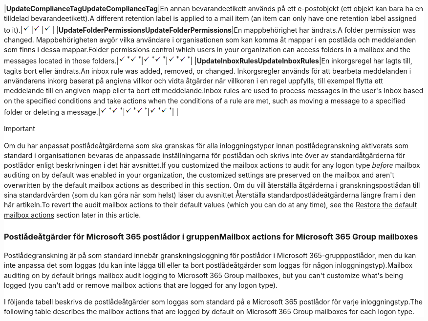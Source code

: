 |<span data-ttu-id="70c3e-270">**UpdateComplianceTag**</span><span class="sxs-lookup"><span data-stu-id="70c3e-270">**UpdateComplianceTag**</span></span>|<span data-ttu-id="70c3e-271">En annan bevarandeetikett används på ett e-postobjekt (ett objekt kan bara ha en tilldelad bevarandeetikett).</span><span class="sxs-lookup"><span data-stu-id="70c3e-271">A different retention label is applied to a mail item (an item can only have one retention label assigned to it).</span></span>|![Bockmarkering](../media/checkmark.png)|![Bockmarkering](../media/checkmark.png)|![Bockmarkering](../media/checkmark.png)|
|<span data-ttu-id="70c3e-275">**UpdateFolderPermissions**</span><span class="sxs-lookup"><span data-stu-id="70c3e-275">**UpdateFolderPermissions**</span></span>|<span data-ttu-id="70c3e-276">En mappbehörighet har ändrats.</span><span class="sxs-lookup"><span data-stu-id="70c3e-276">A folder permission was changed.</span></span> <span data-ttu-id="70c3e-277">Mappbehörigheten avgör vilka användare i organisationen som kan komma åt mappar i en postlåda och meddelanden som finns i dessa mappar.</span><span class="sxs-lookup"><span data-stu-id="70c3e-277">Folder permissions control which users in your organization can access folders in a mailbox and the messages located in those folders.</span></span>|<span data-ttu-id="70c3e-278">![Bockmarkering](../media/checkmark.png)<sup>\*</sup></span><span class="sxs-lookup"><span data-stu-id="70c3e-278">![Check mark](../media/checkmark.png)<sup>\*</sup></span></span>|<span data-ttu-id="70c3e-279">![Bockmarkering](../media/checkmark.png)<sup>\*</sup></span><span class="sxs-lookup"><span data-stu-id="70c3e-279">![Check mark](../media/checkmark.png)<sup>\*</sup></span></span>|<span data-ttu-id="70c3e-280">![Bockmarkering](../media/checkmark.png)<sup>\*</sup></span><span class="sxs-lookup"><span data-stu-id="70c3e-280">![Check mark](../media/checkmark.png)<sup>\*</sup></span></span>|
|<span data-ttu-id="70c3e-281">**UpdateInboxRules**</span><span class="sxs-lookup"><span data-stu-id="70c3e-281">**UpdateInboxRules**</span></span>|<span data-ttu-id="70c3e-282">En inkorgsregel har lagts till, tagits bort eller ändrats.</span><span class="sxs-lookup"><span data-stu-id="70c3e-282">An inbox rule was added, removed, or changed.</span></span> <span data-ttu-id="70c3e-283">Inkorgsregler används för att bearbeta meddelanden i användarens inkorg baserat på angivna villkor och vidta åtgärder när villkoren i en regel uppfylls, till exempel flytta ett meddelande till en angiven mapp eller ta bort ett meddelande.</span><span class="sxs-lookup"><span data-stu-id="70c3e-283">Inbox rules are used to process messages in the user's Inbox based on the specified conditions and take actions when the conditions of a rule are met, such as moving a message to a specified folder or deleting a message.</span></span>|<span data-ttu-id="70c3e-284">![Bockmarkering](../media/checkmark.png)<sup>\*</sup></span><span class="sxs-lookup"><span data-stu-id="70c3e-284">![Check mark](../media/checkmark.png)<sup>\*</sup></span></span>|<span data-ttu-id="70c3e-285">![Bockmarkering](../media/checkmark.png)<sup>\*</sup></span><span class="sxs-lookup"><span data-stu-id="70c3e-285">![Check mark](../media/checkmark.png)<sup>\*</sup></span></span>|<span data-ttu-id="70c3e-286">![Bockmarkering](../media/checkmark.png)<sup>\*</sup></span><span class="sxs-lookup"><span data-stu-id="70c3e-286">![Check mark](../media/checkmark.png)<sup>\*</sup></span></span>|
|

> [!IMPORTANT]
> <span data-ttu-id="70c3e-287">Om du har anpassat postlådeåtgärderna  som ska granskas för alla inloggningstyper innan postlådegranskning aktiverats som standard i organisationen bevaras de anpassade inställningarna för postlådan och skrivs inte över av standardåtgärderna för postlådor enligt beskrivningen i det här avsnittet.</span><span class="sxs-lookup"><span data-stu-id="70c3e-287">If you customized the mailbox actions to audit for any logon type *before* mailbox auditing on by default was enabled in your organization, the customized settings are preserved on the mailbox and aren't overwritten by the default mailbox actions as described in this section.</span></span> <span data-ttu-id="70c3e-288">Om du vill återställa åtgärderna i granskningspostlådan till sina [](#restore-the-default-mailbox-actions) standardvärden (som du kan göra när som helst) läser du avsnittet Återställa standardpostlådeåtgärderna längre fram i den här artikeln.</span><span class="sxs-lookup"><span data-stu-id="70c3e-288">To revert the audit mailbox actions to their default values (which you can do at any time), see the [Restore the default mailbox actions](#restore-the-default-mailbox-actions) section later in this article.</span></span>

### <a name="mailbox-actions-for-microsoft-365-group-mailboxes"></a><span data-ttu-id="70c3e-289">Postlådeåtgärder för Microsoft 365 postlådor i gruppen</span><span class="sxs-lookup"><span data-stu-id="70c3e-289">Mailbox actions for Microsoft 365 Group mailboxes</span></span>

<span data-ttu-id="70c3e-290">Postlådegranskning är på som standard innebär granskningsloggning för postlådor i Microsoft 365-grupppostlådor, men du kan inte anpassa det som loggas (du kan inte lägga till eller ta bort postlådeåtgärder som loggas för någon inloggningstyp).</span><span class="sxs-lookup"><span data-stu-id="70c3e-290">Mailbox auditing on by default brings mailbox audit logging to Microsoft 365 Group mailboxes, but you can't customize what's being logged (you can't add or remove mailbox actions that are logged for any logon type).</span></span>

<span data-ttu-id="70c3e-291">I följande tabell beskrivs de postlådeåtgärder som loggas som standard på e Microsoft 365 postlådor för varje inloggningstyp.</span><span class="sxs-lookup"><span data-stu-id="70c3e-291">The following table describes the mailbox actions that are logged by default on Microsoft 365 Group mailboxes for each logon type.</span></span>
